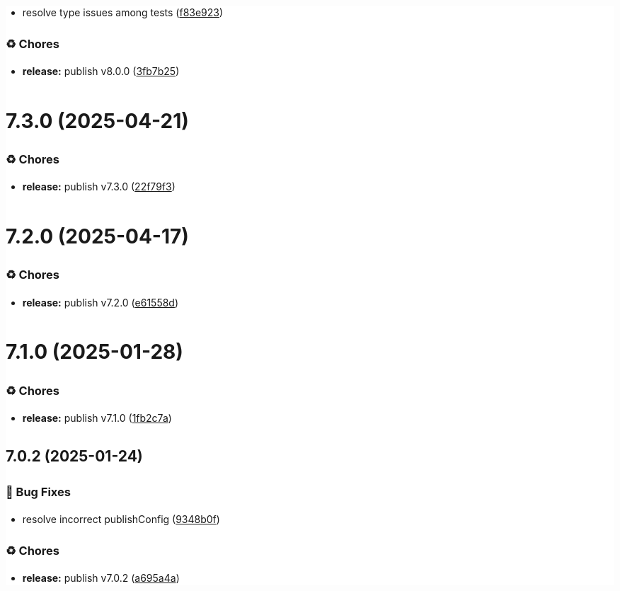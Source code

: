 * resolve type issues among tests ([f83e923](https://github.com/alvis/presetter/commit/f83e9234a8407d51659745650cc62e55b42b1db7))


### ♻️ Chores

* **release:** publish v8.0.0 ([3fb7b25](https://github.com/alvis/presetter/commit/3fb7b25edf5e1c46129b06393b97ae0c024df1dc))



# 7.3.0 (2025-04-21)


### ♻️ Chores

* **release:** publish v7.3.0 ([22f79f3](https://github.com/alvis/presetter/commit/22f79f3418f5ac2b44ba04b69ef32f475f954699))



# 7.2.0 (2025-04-17)


### ♻️ Chores

* **release:** publish v7.2.0 ([e61558d](https://github.com/alvis/presetter/commit/e61558d849b1154594dd4e37ac9f700b34d8ab4e))



# 7.1.0 (2025-01-28)


### ♻️ Chores

* **release:** publish v7.1.0 ([1fb2c7a](https://github.com/alvis/presetter/commit/1fb2c7a8db4880379f0522f6aeab8cc966bbc31b))



## 7.0.2 (2025-01-24)


### 🐛 Bug Fixes

* resolve incorrect publishConfig ([9348b0f](https://github.com/alvis/presetter/commit/9348b0f9851662c7dc012288e9a11a6363cfe7b2))


### ♻️ Chores

* **release:** publish v7.0.2 ([a695a4a](https://github.com/alvis/presetter/commit/a695a4a7ba8c9e38685a9a6606bdd3887947ae82))
